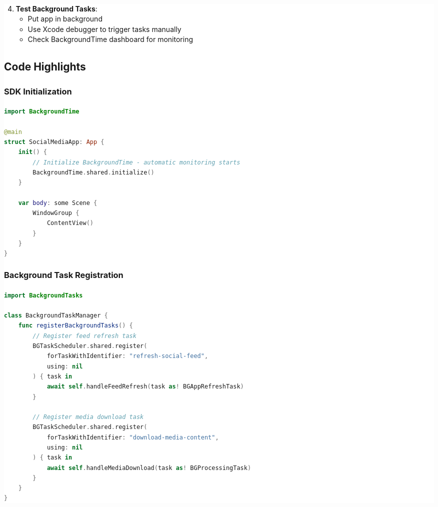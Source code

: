 4. **Test Background Tasks**:
   - Put app in background
   - Use Xcode debugger to trigger tasks manually
   - Check BackgroundTime dashboard for monitoring

## Code Highlights

### SDK Initialization
```swift
import BackgroundTime

@main
struct SocialMediaApp: App {
    init() {
        // Initialize BackgroundTime - automatic monitoring starts
        BackgroundTime.shared.initialize()
    }
    
    var body: some Scene {
        WindowGroup {
            ContentView()
        }
    }
}
```

### Background Task Registration
```swift
import BackgroundTasks

class BackgroundTaskManager {
    func registerBackgroundTasks() {
        // Register feed refresh task
        BGTaskScheduler.shared.register(
            forTaskWithIdentifier: "refresh-social-feed",
            using: nil
        ) { task in
            await self.handleFeedRefresh(task as! BGAppRefreshTask)
        }
        
        // Register media download task  
        BGTaskScheduler.shared.register(
            forTaskWithIdentifier: "download-media-content",
            using: nil
        ) { task in
            await self.handleMediaDownload(task as! BGProcessingTask)
        }
    }
}
```
